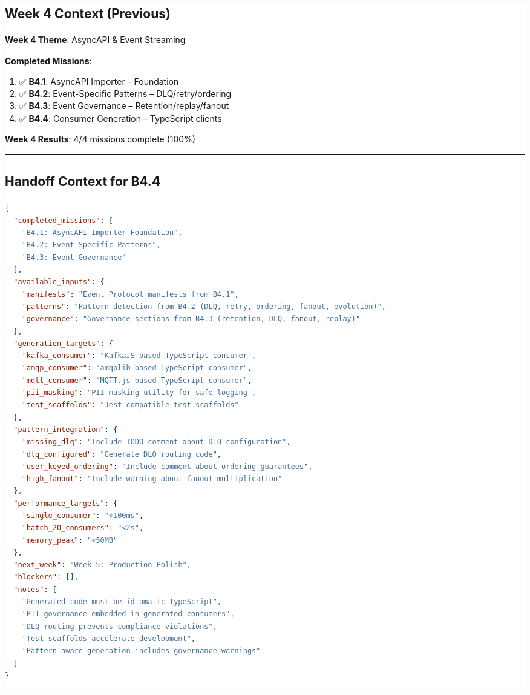 ## Week 4 Context (Previous)

**Week 4 Theme**: AsyncAPI & Event Streaming

**Completed Missions**:
1. ✅ **B4.1**: AsyncAPI Importer – Foundation
2. ✅ **B4.2**: Event-Specific Patterns – DLQ/retry/ordering
3. ✅ **B4.3**: Event Governance – Retention/replay/fanout
4. ✅ **B4.4**: Consumer Generation – TypeScript clients

**Week 4 Results**: 4/4 missions complete (100%)

---

## Handoff Context for B4.4

```json
{
  "completed_missions": [
    "B4.1: AsyncAPI Importer Foundation",
    "B4.2: Event-Specific Patterns", 
    "B4.3: Event Governance"
  ],
  "available_inputs": {
    "manifests": "Event Protocol manifests from B4.1",
    "patterns": "Pattern detection from B4.2 (DLQ, retry, ordering, fanout, evolution)",
    "governance": "Governance sections from B4.3 (retention, DLQ, fanout, replay)"
  },
  "generation_targets": {
    "kafka_consumer": "KafkaJS-based TypeScript consumer",
    "amqp_consumer": "amqplib-based TypeScript consumer",
    "mqtt_consumer": "MQTT.js-based TypeScript consumer",
    "pii_masking": "PII masking utility for safe logging",
    "test_scaffolds": "Jest-compatible test scaffolds"
  },
  "pattern_integration": {
    "missing_dlq": "Include TODO comment about DLQ configuration",
    "dlq_configured": "Generate DLQ routing code",
    "user_keyed_ordering": "Include comment about ordering guarantees",
    "high_fanout": "Include warning about fanout multiplication"
  },
  "performance_targets": {
    "single_consumer": "<100ms",
    "batch_20_consumers": "<2s",
    "memory_peak": "<50MB"
  },
  "next_week": "Week 5: Production Polish",
  "blockers": [],
  "notes": [
    "Generated code must be idiomatic TypeScript",
    "PII governance embedded in generated consumers",
    "DLQ routing prevents compliance violations",
    "Test scaffolds accelerate development",
    "Pattern-aware generation includes governance warnings"
  ]
}
```

---